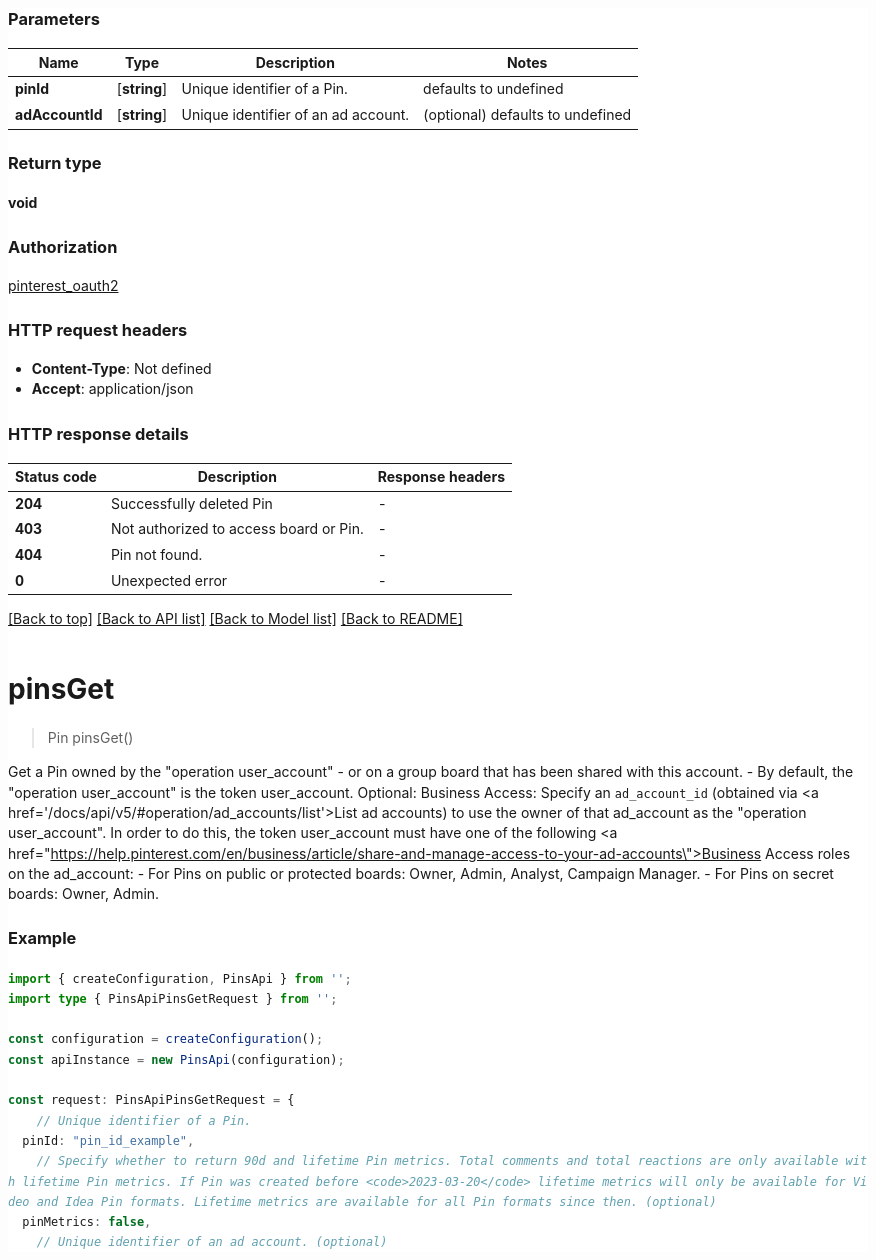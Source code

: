
### Parameters

Name | Type | Description  | Notes
------------- | ------------- | ------------- | -------------
 **pinId** | [**string**] | Unique identifier of a Pin. | defaults to undefined
 **adAccountId** | [**string**] | Unique identifier of an ad account. | (optional) defaults to undefined


### Return type

**void**

### Authorization

[pinterest_oauth2](README.md#pinterest_oauth2)

### HTTP request headers

 - **Content-Type**: Not defined
 - **Accept**: application/json


### HTTP response details
| Status code | Description | Response headers |
|-------------|-------------|------------------|
**204** | Successfully deleted Pin |  -  |
**403** | Not authorized to access board or Pin. |  -  |
**404** | Pin not found. |  -  |
**0** | Unexpected error |  -  |

[[Back to top]](#) [[Back to API list]](README.md#documentation-for-api-endpoints) [[Back to Model list]](README.md#documentation-for-models) [[Back to README]](README.md)

# **pinsGet**
> Pin pinsGet()

Get a Pin owned by the \"operation user_account\" - or on a group board that has been shared with this account. - By default, the \"operation user_account\" is the token user_account.  Optional: Business Access: Specify an <code>ad_account_id</code> (obtained via <a href=\'/docs/api/v5/#operation/ad_accounts/list\'>List ad accounts</a>) to use the owner of that ad_account as the \"operation user_account\". In order to do this, the token user_account must have one of the following <a href=\"https://help.pinterest.com/en/business/article/share-and-manage-access-to-your-ad-accounts\">Business Access</a> roles on the ad_account:  - For Pins on public or protected boards: Owner, Admin, Analyst, Campaign Manager. - For Pins on secret boards: Owner, Admin.

### Example


```typescript
import { createConfiguration, PinsApi } from '';
import type { PinsApiPinsGetRequest } from '';

const configuration = createConfiguration();
const apiInstance = new PinsApi(configuration);

const request: PinsApiPinsGetRequest = {
    // Unique identifier of a Pin.
  pinId: "pin_id_example",
    // Specify whether to return 90d and lifetime Pin metrics. Total comments and total reactions are only available with lifetime Pin metrics. If Pin was created before <code>2023-03-20</code> lifetime metrics will only be available for Video and Idea Pin formats. Lifetime metrics are available for all Pin formats since then. (optional)
  pinMetrics: false,
    // Unique identifier of an ad account. (optional)
```